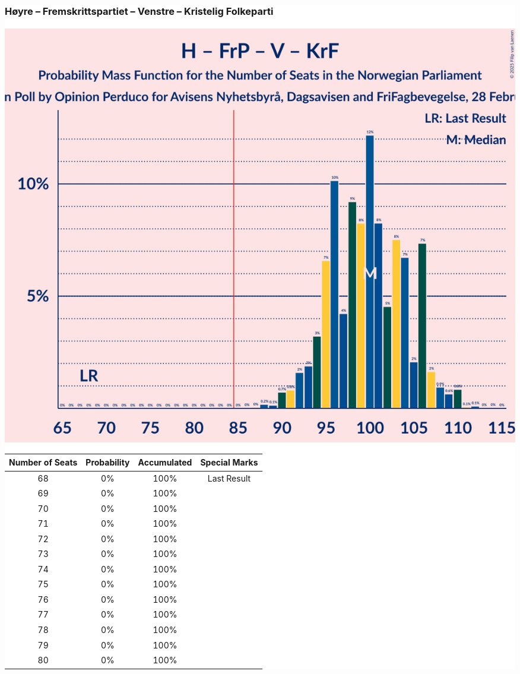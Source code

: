 ### Høyre – Fremskrittspartiet – Venstre – Kristelig Folkeparti

![Graph with seats probability mass function not yet produced](2023-03-06-OpinionPerduco-coalitions-seats-pmf-h–frp–v–krf.png "Seats Probability Mass Function")

| Number of Seats | Probability | Accumulated | Special Marks |
|:---------------:|:-----------:|:-----------:|:-------------:|
| 68 | 0% | 100% | Last Result |
| 69 | 0% | 100% |  |
| 70 | 0% | 100% |  |
| 71 | 0% | 100% |  |
| 72 | 0% | 100% |  |
| 73 | 0% | 100% |  |
| 74 | 0% | 100% |  |
| 75 | 0% | 100% |  |
| 76 | 0% | 100% |  |
| 77 | 0% | 100% |  |
| 78 | 0% | 100% |  |
| 79 | 0% | 100% |  |
| 80 | 0% | 100% |  |